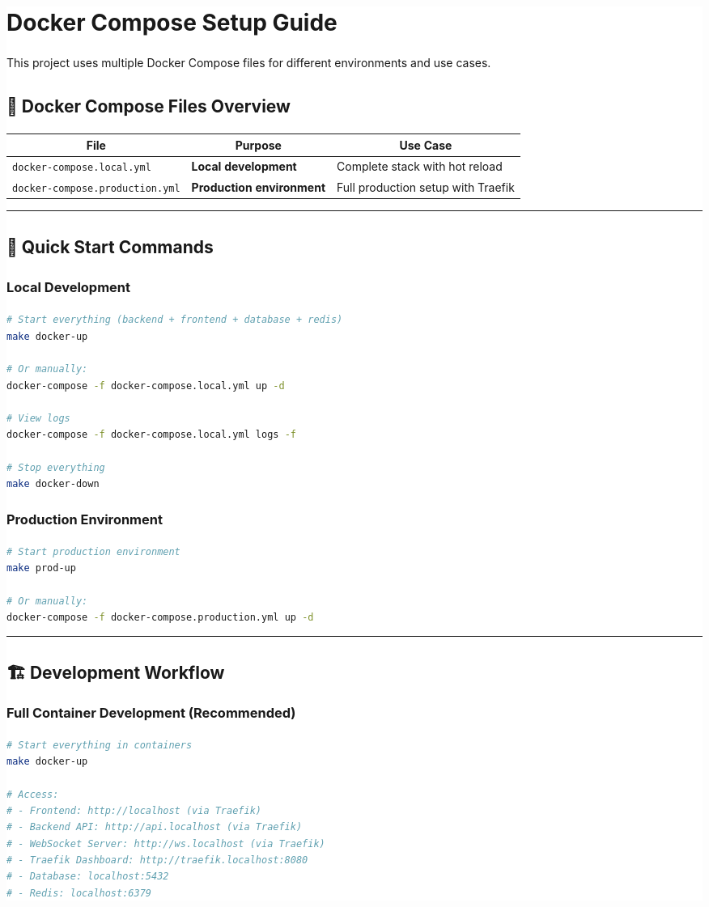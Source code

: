 # Docker Compose Setup Guide

This project uses multiple Docker Compose files for different environments and use cases.

## 📁 **Docker Compose Files Overview**

| File | Purpose | Use Case |
|------|---------|----------|
| `docker-compose.local.yml` | **Local development** | Complete stack with hot reload |
| `docker-compose.production.yml` | **Production environment** | Full production setup with Traefik |

---

## 🚀 **Quick Start Commands**

### **Local Development**
```bash
# Start everything (backend + frontend + database + redis)
make docker-up

# Or manually:
docker-compose -f docker-compose.local.yml up -d

# View logs
docker-compose -f docker-compose.local.yml logs -f

# Stop everything
make docker-down
```

### **Production Environment**
```bash
# Start production environment
make prod-up

# Or manually:
docker-compose -f docker-compose.production.yml up -d
```

---

## 🏗️ **Development Workflow**

### **Full Container Development (Recommended)**
```bash
# Start everything in containers
make docker-up

# Access:
# - Frontend: http://localhost (via Traefik)
# - Backend API: http://api.localhost (via Traefik)
# - WebSocket Server: http://ws.localhost (via Traefik)
# - Traefik Dashboard: http://traefik.localhost:8080
# - Database: localhost:5432
# - Redis: localhost:6379
```
